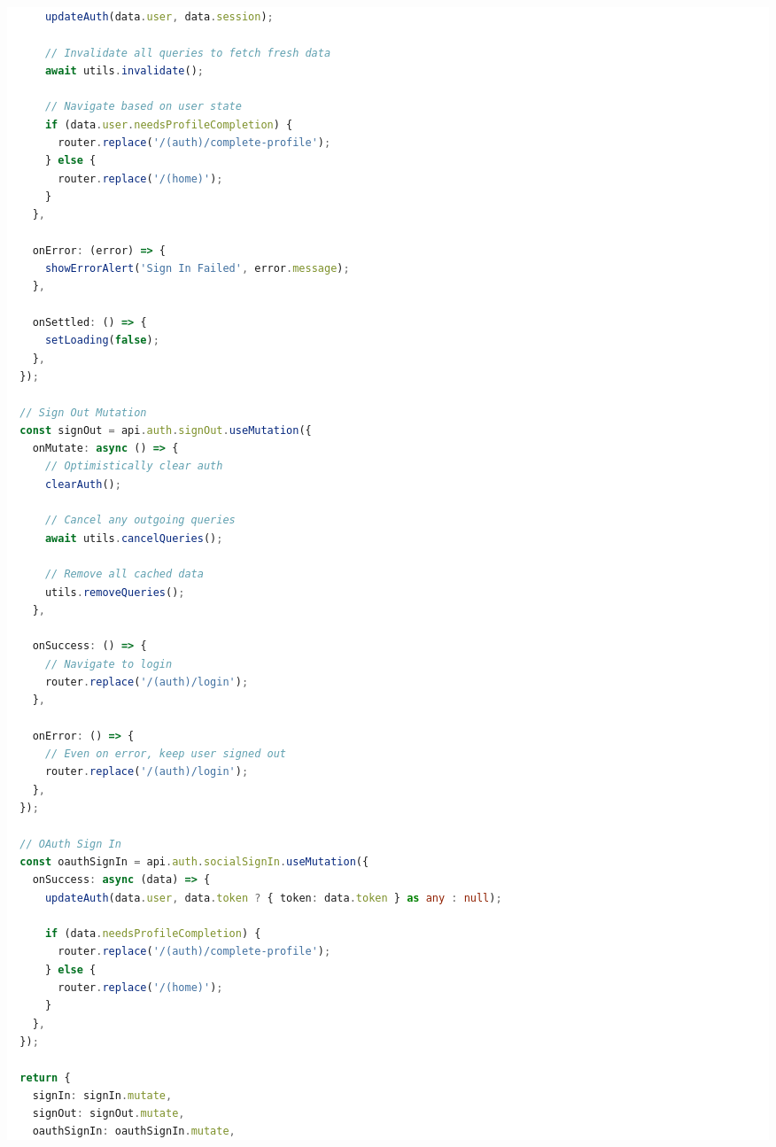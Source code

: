 ```typescript
      updateAuth(data.user, data.session);
      
      // Invalidate all queries to fetch fresh data
      await utils.invalidate();
      
      // Navigate based on user state
      if (data.user.needsProfileCompletion) {
        router.replace('/(auth)/complete-profile');
      } else {
        router.replace('/(home)');
      }
    },
    
    onError: (error) => {
      showErrorAlert('Sign In Failed', error.message);
    },
    
    onSettled: () => {
      setLoading(false);
    },
  });

  // Sign Out Mutation
  const signOut = api.auth.signOut.useMutation({
    onMutate: async () => {
      // Optimistically clear auth
      clearAuth();
      
      // Cancel any outgoing queries
      await utils.cancelQueries();
      
      // Remove all cached data
      utils.removeQueries();
    },
    
    onSuccess: () => {
      // Navigate to login
      router.replace('/(auth)/login');
    },
    
    onError: () => {
      // Even on error, keep user signed out
      router.replace('/(auth)/login');
    },
  });

  // OAuth Sign In
  const oauthSignIn = api.auth.socialSignIn.useMutation({
    onSuccess: async (data) => {
      updateAuth(data.user, data.token ? { token: data.token } as any : null);
      
      if (data.needsProfileCompletion) {
        router.replace('/(auth)/complete-profile');
      } else {
        router.replace('/(home)');
      }
    },
  });

  return {
    signIn: signIn.mutate,
    signOut: signOut.mutate,
    oauthSignIn: oauthSignIn.mutate,
```